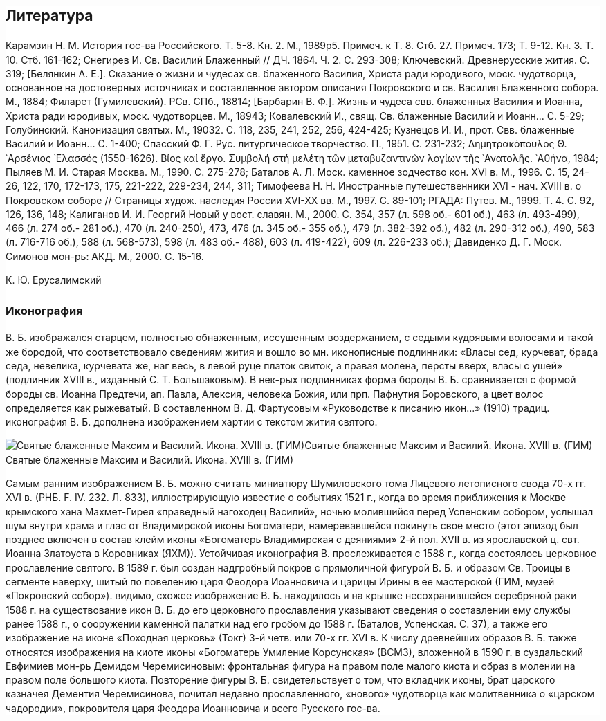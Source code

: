 ## Литература

Карамзин Н. М. История гос-ва Российского. Т. 5-8. Кн. 2. М., 1989р5. Примеч. к Т. 8. Стб. 27. Примеч. 173; Т. 9-12. Кн. 3. Т. 10. Стб. 161-162; Снегирев И. Св. Василий Блаженный // ДЧ. 1864. Ч. 2. С. 293-308; Ключевский. Древнерусские жития. С. 319; [Белянкин А. Е.]. Сказание о жизни и чудесах св. блаженного Василия, Христа ради юродивого, моск. чудотворца, основанное на достоверных источниках и составленное автором описания Покровского и св. Василия Блаженного собора. М., 1884; Филарет (Гумилевский). РСв. СПб., 18814; [Барбарин В. Ф.]. Жизнь и чудеса свв. блаженных Василия и Иоанна, Христа ради юродивых, моск. чудотворцев. М., 18943; Ковалевский И., свящ. Св. блаженные Василий и Иоанн... С. 5-29; Голубинский. Канонизация святых. М., 19032. С. 118, 235, 241, 252, 256, 424-425; Кузнецов И. И., прот. Свв. блаженные Василий и Иоанн… С. 1-400; Спасский Ф. Г. Рус. литургическое творчество. П., 1951. С. 231-232; Δημητρακόπουλος Θ. ᾿Αρσένιος ᾿Ελασσός (1550-1626). Βίος καί ἔργο. Συμβολή στή μελέτη τῶν μεταβυζαντινῶν λογίων τῆς ᾿Ανατολῆς. ᾿Αθήνα, 
1984; Пыляев М. И. Старая Москва. М., 1990. С. 275-278; Баталов А. Л. Моск. каменное зодчество кон. XVI в. М., 1996. С. 15, 24-26, 122, 170, 172-173, 175, 221-222, 229-234, 244, 311; Тимофеева Н. Н. Иностранные путешественники XVI - нач. XVIII в. о Покровском соборе // Страницы худож. наследия России XVI-XX вв. М., 1997. С. 89-101; РГАДА: Путев. М., 1999. Т. 4. С. 92, 126, 136, 148; Калиганов И. И. Георгий Новый у вост. славян. М., 2000. С. 354, 357 (л. 598 об.- 601 об.), 463 (л. 493-499), 466 (л. 274 об.- 281 об.), 470 (л. 240-250), 473, 476 (л. 345 об.- 355 об.), 479 (л. 382-392 об.), 482 (л. 290-312 об.), 490, 583 (л. 716-716 об.), 588 (л. 568-573), 598 (л. 483 об.- 488), 603 (л. 419-422), 609 (л. 226-233 об.); Давиденко Д. Г. Моск. Симонов мон-рь: АКД. М., 2000. С. 15-16.

К. Ю. Ерусалимский

### Иконография

В. Б. изображался старцем, полностью обнаженным, иссушенным воздержанием, с седыми кудрявыми волосами и такой же бородой, что соответствовало сведениям жития и вошло во мн. иконописные подлинники: «Власы сед, курчеват, брада седа, невелика, курчевата же, наг весь, в левой руце платок свиток, а правая молена, персты вверх, власы с ушей» (подлинник XVIII в., изданный С. Т. Большаковым). В нек-рых подлинниках форма бороды В. Б. сравнивается с формой бороды св. Иоанна Предтечи, ап. Павла, Алексия, человека Божия, или прп. Пафнутия Боровского, а цвет волос определяется как рыжеватый. В составленном В. Д. Фартусовым «Руководстве к писанию икон...» (1910) традиц. иконография В. Б. дополнена изображением хартии с текстом жития святого.

[![Святые блаженные Максим и Василий. Икона. XVIII в. (ГИМ)](https://pravenc.ru/data/140/458/1234/1i200.jpg "Кликните для увеличения картинки")](https://pravenc.ru/data/140/458/1234/1i400.jpg)Святые блаженные Максим и Василий. Икона. XVIII в. (ГИМ)  
Святые блаженные Максим и Василий. Икона. XVIII в. (ГИМ)

Самым ранним изображением В. Б. можно считать миниатюру Шумиловского тома Лицевого летописного свода 70-х гг. XVI в. (РНБ. F. IV. 232. Л. 833), иллюстрирующую известие о событиях 1521 г., когда во время приближения к Москве крымского хана Махмет-Гирея «праведный нагоходец Василий», ночью молившийся перед Успенским собором, услышал шум внутри храма и глас от Владимирской иконы Богоматери, намеревавшейся покинуть свое место (этот эпизод был позднее включен в состав клейм иконы «Богоматерь Владимирская с деяниями» 2-й пол. XVII в. из ярославской ц. свт. Иоанна Златоуста в Коровниках (ЯХМ)). Устойчивая иконография В. прослеживается с 1588 г., когда состоялось церковное прославление святого. В 1589 г. был создан надгробный покров с прямоличной фигурой В. Б. и образом Св. Троицы в сегменте наверху, шитый по повелению царя Феодора Иоанновича и царицы Ирины в ее мастерской (ГИМ, музей «Покровский собор»). видимо, схожее изображение В. Б. находилось и на крышке несохранившейся серебряной раки 1588 г. на существование икон В. Б. до его церковного прославления указывают сведения о составлении ему службы ранее 1588 г., о сооружении каменной палатки над его гробом до 1588 г. (Баталов, Успенская. С. 37), а также его изображение на иконе «Походная церковь» (Токг) 3-й четв. или 70-х гг. XVI в. К числу древнейших образов В. Б. также относятся изображения на киоте иконы «Богоматерь Умиление Корсунская» (ВСМЗ), вложенной в 1590 г. в суздальский Евфимиев мон-рь Демидом Черемисиновым: фронтальная фигура на правом поле малого киота и образ в молении на правом поле большого киота. Повторение фигуры В. Б. свидетельствует о том, что вкладчик иконы, брат царского казначея Дементия Черемисинова, почитал недавно прославленного, «нового» чудотворца как молитвенника о «царском чадородии», покровителя царя Феодора Иоанновича и всего Русского гос-ва.
